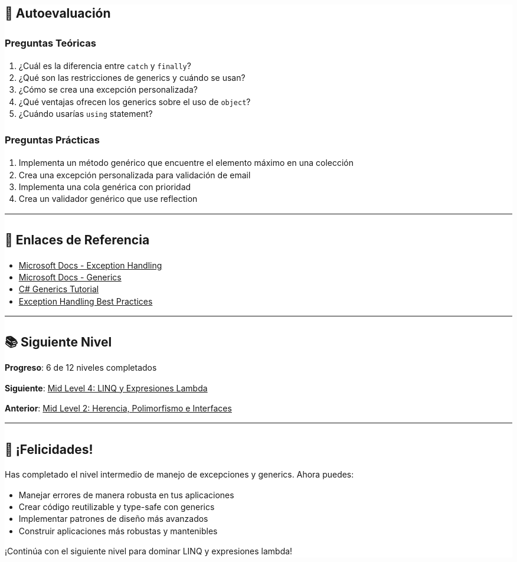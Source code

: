
## 📝 Autoevaluación

### Preguntas Teóricas
1. ¿Cuál es la diferencia entre `catch` y `finally`?
2. ¿Qué son las restricciones de generics y cuándo se usan?
3. ¿Cómo se crea una excepción personalizada?
4. ¿Qué ventajas ofrecen los generics sobre el uso de `object`?
5. ¿Cuándo usarías `using` statement?

### Preguntas Prácticas
1. Implementa un método genérico que encuentre el elemento máximo en una colección
2. Crea una excepción personalizada para validación de email
3. Implementa una cola genérica con prioridad
4. Crea un validador genérico que use reflection

---

## 🔗 Enlaces de Referencia

- [Microsoft Docs - Exception Handling](https://docs.microsoft.com/en-us/dotnet/csharp/fundamentals/exceptions/)
- [Microsoft Docs - Generics](https://docs.microsoft.com/en-us/dotnet/csharp/fundamentals/types/generics)
- [C# Generics Tutorial](https://www.tutorialsteacher.com/csharp/csharp-generics)
- [Exception Handling Best Practices](https://docs.microsoft.com/en-us/dotnet/standard/exceptions/best-practices-for-exceptions)

---

## 📚 Siguiente Nivel

**Progreso**: 6 de 12 niveles completados

**Siguiente**: [Mid Level 4: LINQ y Expresiones Lambda](../midLevel_4/README.md)

**Anterior**: [Mid Level 2: Herencia, Polimorfismo e Interfaces](../midLevel_2/README.md)

---

## 🎉 ¡Felicidades!

Has completado el nivel intermedio de manejo de excepciones y generics. Ahora puedes:
- Manejar errores de manera robusta en tus aplicaciones
- Crear código reutilizable y type-safe con generics
- Implementar patrones de diseño más avanzados
- Construir aplicaciones más robustas y mantenibles

¡Continúa con el siguiente nivel para dominar LINQ y expresiones lambda!
